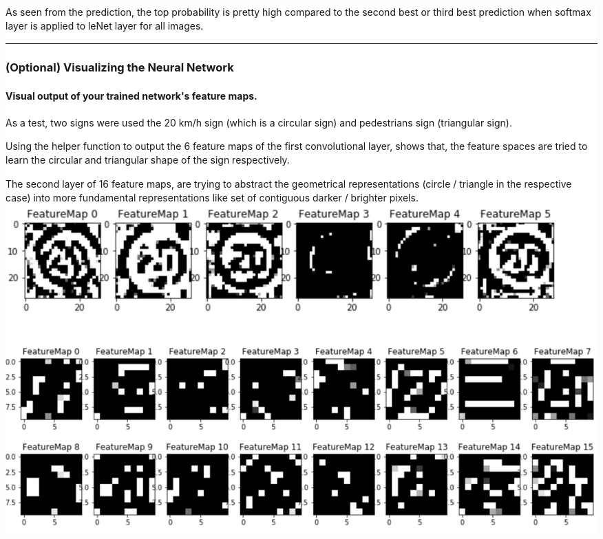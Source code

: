 As seen from the prediction, the top probability is pretty high compared to the second best or third best prediction when softmax layer is applied to leNet layer for all images.

---

### (Optional) Visualizing the Neural Network

#### Visual output of your trained network's feature maps.

As a test, two signs were used the 20 km/h sign (which is a circular sign) and pedestrians sign (triangular sign).

Using the helper function to output the 6 feature maps of the first convolutional layer, shows that, the feature spaces are tried to learn the circular and triangular shape of the sign respectively.

The second layer of 16 feature maps, are trying to abstract the geometrical representations (circle / triangle in the respective case) into more fundamental representations like set of contiguous darker / brighter pixels.
![CNN Layer 1 Output](https://github.com/venkatvi/UdacitySelfDrivingCarNanoDegree/blob/master/Py/Proj2_TrafficSignClassifier/P2/To%20Submit/images_for_writeup//VisualOutput_Layer1.PNG)

![CNN Layer 2 Output](https://github.com/venkatvi/UdacitySelfDrivingCarNanoDegree/blob/master/Py/Proj2_TrafficSignClassifier/P2/To%20Submit/images_for_writeup//VisualOutput_Layer2.PNG)

